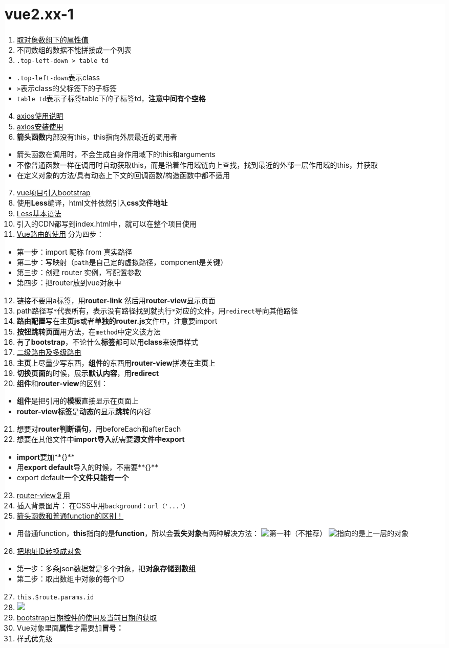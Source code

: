 # vue2.xx-1

1. [取对象数组下的属性值](https://blog.csdn.net/qq_31293575/article/details/81132506)
2. 不同数组的数据不能拼接成一个列表
3. `.top-left-down > table td`
- `.top-left-down`表示class
- `>`表示class的父标签下的子标签
- `table td`表示子标签table下的子标签td，**注意中间有个空格**
4. [axios使用说明](https://www.cnblogs.com/peachmeimei/p/8916098.html)
5. [axios安装使用](https://blog.csdn.net/connie_0217/article/details/78703112)
6. **箭头函数**内部没有this，this指向外层最近的调用者
- 箭头函数在调用时，不会生成自身作用域下的this和arguments
- 不像普通函数一样在调用时自动获取this，而是沿着作用域链向上查找，找到最近的外部一层作用域的this，并获取
- 在定义对象的方法/具有动态上下文的回调函数/构造函数中都不适用
7. [vue项目引入bootstrap](https://www.cnblogs.com/zlfProgrammer/p/7993168.html)
8. 使用**Less**编译，html文件依然引入**css文件地址**
9. [Less基本语法](https://www.cnblogs.com/focuslgy/p/3675346.html)
10. 引入的CDN都写到index.html中，就可以在整个项目使用
11. [Vue路由的使用](https://www.runoob.com/vue2/vue-routing.html)
分为四步：
- 第一步：import 昵称 from 真实路径
- 第二步：写映射（`path`是自己定的虚拟路径，component是关键）
- 第三步：创建 router 实例，写配置参数
- 第四步：把router放到vue对象中
12. 链接不要用a标签，用**router-link**
然后用**router-view**显示页面
13. path路径写`*`代表所有，表示没有路径找到就执行`*`对应的文件，用`redirect`导向其他路径
14. **路由配置**写在**主页js**或者**单独的router.js**文件中，注意要import
15. **按钮跳转页面**用方法，在`method`中定义该方法
16. 有了**bootstrap**，不论什么**标签**都可以用**class**来设置样式
17. [二级路由及多级路由](https://ke.qq.com/webcourse/index.html#cid=279700&term_id=100331213&taid=2294397299606676&vid=c1424l4tzfu)
18. **主页**上尽量少写东西，**组件**的东西用**router-view**拼凑在**主页**上
19. **切换页面**的时候，展示**默认内容**，用**redirect**
20. **组件**和**router-view**的区别：
- **组件**是把引用的**模板**直接显示在页面上
- **router-view标签**是**动态**的显示**跳转**的内容
21. 想要对**router判断语句**，用beforeEach和afterEach
22. 想要在其他文件中**import导入**就需要**源文件中export**
- **import**要加**{}**
- 用**export default**导入的时候，不需要**{}**
- export default**一个文件只能有一个**
23. [router-view复用](https://ke.qq.com/webcourse/index.html#cid=279700&term_id=100331213&taid=2294410184508564&vid=n14240dd9j4)
24. 插入背景图片：
在CSS中用`background：url（'...'）`
25. [箭头函数和普通function的区别！](https://ke.qq.com/webcourse/index.html#cid=279700&term_id=100331213&taid=3052085365195924&vid=b1423358dub)
- 用普通function，**this**指向的是**function**，所以会**丢失对象**有两种解决方法：
![第一种（不推荐）](https://upload-images.jianshu.io/upload_images/6322775-c49065277e5065be.png?imageMogr2/auto-orient/strip%7CimageView2/2/w/1240)
![指向的是**上一层的对象**](https://upload-images.jianshu.io/upload_images/6322775-9dc78a942edab50a.png?imageMogr2/auto-orient/strip%7CimageView2/2/w/1240)
26. [把地址ID转换成对象](https://ke.qq.com/webcourse/index.html#cid=279700&term_id=100331213&taid=3052072480294036&vid=d1423n80pmt)
- 第一步：多条json数据就是多个对象，把**对象存储到数组**
- 第二步：取出数组中对象的每个ID
27. `this.$route.params.id`
28. ![](https://upload-images.jianshu.io/upload_images/6322775-acbf2fc26f915136.png?imageMogr2/auto-orient/strip%7CimageView2/2/w/1240)
29. [bootstrap日期控件的使用及当前日期的获取](https://www.cnblogs.com/eleven258/p/9686250.html)
30. Vue对象里面**属性**才需要加**冒号：**
31. 样式优先级